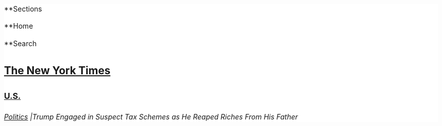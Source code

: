 <div id="suggestions" class="suggestions messenger nocontent robots-nocontent" style="display:none;">

<div class="message-bed">

<div class="message-container last-message-container">

<div class="message">

<span class="message-content"> **<span class="message-title">NYTimes.com
no longer supports Internet Explorer 9 or earlier. Please upgrade your
browser.</span> [LEARN MORE
»](http://www.nytimes.com/content/help/site/ie9-support.html)
</span>

</div>

</div>

</div>

</div>

<div id="shell" class="shell">

<div class="container">

<div class="quick-navigation button-group">

**<span class="button-text">Sections</span>

**<span class="button-text">Home</span>

**<span class="button-text">Search</span>

</div>

<div class="branding">

## [<span class="visually-hidden">The New York Times</span>](http://www.nytimes.com/)

### <span class="label-text"> [U.S.](https://www.nytimes.com/section/us) </span>

</div>

<div class="story-meta">

###### <span class="kicker-label"> [Politics](/section/politics) </span> <span class="pipe">|</span>Trump Engaged in Suspect Tax Schemes as He Reaped Riches From His Father

</div>

<div class="user-tools">

<div id="sharetools-masthead" class="sharetools theme-classic sharetools-masthead" data-aria-label="tools" data-role="group" data-shares="facebook,twitter,email,show-all,save" data-url="https://www.nytimes.com/interactive/2018/10/02/us/politics/donald-trump-tax-schemes-fred-trump.html" data-title="Trump Engaged in Suspect Tax Schemes as He Reaped Riches From His Father" data-author="By David Barstow, Susanne Craig and Russ Buettner" data-media="https://static01.nyt.com/images/icons/t_logo_291_black.png" data-description="The president has long sold himself as a self-made billionaire, but a Times investigation found that he received at least $413 million in today’s dollars from his father’s real estate empire, much of it through tax dodges in the 1990s." data-publish-date="October 2, 2018">
